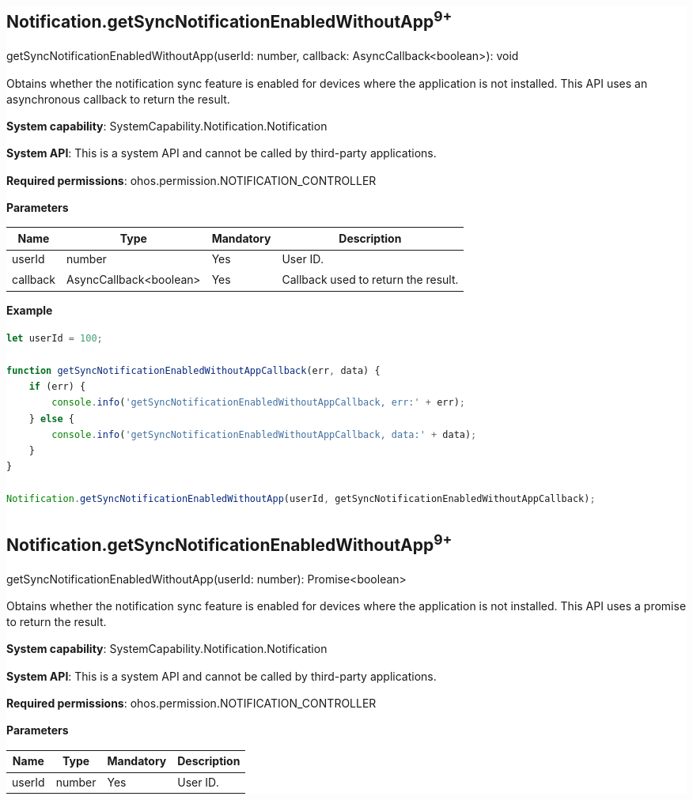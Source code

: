 
## Notification.getSyncNotificationEnabledWithoutApp<sup>9+</sup>

getSyncNotificationEnabledWithoutApp(userId: number, callback: AsyncCallback\<boolean>): void

Obtains whether the notification sync feature is enabled for devices where the application is not installed. This API uses an asynchronous callback to return the result.

**System capability**: SystemCapability.Notification.Notification

**System API**: This is a system API and cannot be called by third-party applications.

**Required permissions**: ohos.permission.NOTIFICATION_CONTROLLER

**Parameters**

| Name| Type                         | Mandatory| Description          |
| ------ | ----------------------------- | ---- | -------------- |
| userId | number | Yes  | User ID.  |
| callback | AsyncCallback\<boolean\>         | Yes  | Callback used to return the result.|

**Example**

```js
let userId = 100;

function getSyncNotificationEnabledWithoutAppCallback(err, data) {
    if (err) {
        console.info('getSyncNotificationEnabledWithoutAppCallback, err:' + err);
    } else {
        console.info('getSyncNotificationEnabledWithoutAppCallback, data:' + data);
    }
}

Notification.getSyncNotificationEnabledWithoutApp(userId, getSyncNotificationEnabledWithoutAppCallback);
```


## Notification.getSyncNotificationEnabledWithoutApp<sup>9+</sup>

getSyncNotificationEnabledWithoutApp(userId: number): Promise\<boolean>

Obtains whether the notification sync feature is enabled for devices where the application is not installed. This API uses a promise to return the result.

**System capability**: SystemCapability.Notification.Notification

**System API**: This is a system API and cannot be called by third-party applications.

**Required permissions**: ohos.permission.NOTIFICATION_CONTROLLER

**Parameters**

| Name| Type                         | Mandatory| Description          |
| ------ | ----------------------------- | ---- | -------------- |
| userId | number | Yes  | User ID.  |
